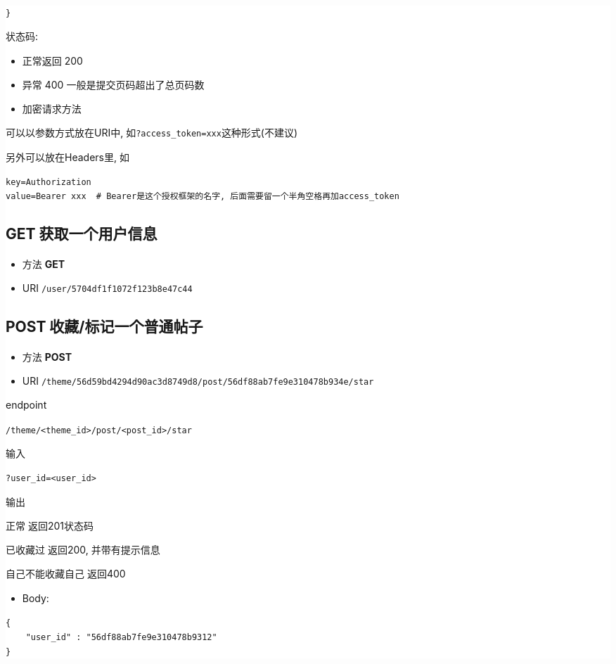 ```
}
```

状态码: 

- 正常返回 200

- 异常 400 一般是提交页码超出了总页码数

- 加密请求方法

可以以参数方式放在URI中,
如`?access_token=xxx`这种形式(不建议)

另外可以放在Headers里, 如

```
key=Authorization
value=Bearer xxx  # Bearer是这个授权框架的名字, 后面需要留一个半角空格再加access_token
```


## GET 获取一个用户信息

- 方法 **GET**

- URI `/user/5704df1f1072f123b8e47c44`

## POST 收藏/标记一个普通帖子

- 方法 **POST**

- URI `/theme/56d59bd4294d90ac3d8749d8/post/56df88ab7fe9e310478b934e/star`

endpoint
```
/theme/<theme_id>/post/<post_id>/star
```
输入
```
?user_id=<user_id>
```
输出

  正常 返回201状态码

  已收藏过 返回200, 并带有提示信息
  
  自己不能收藏自己 返回400


- Body: 

```
{
    "user_id" : "56df88ab7fe9e310478b9312"
}

```
